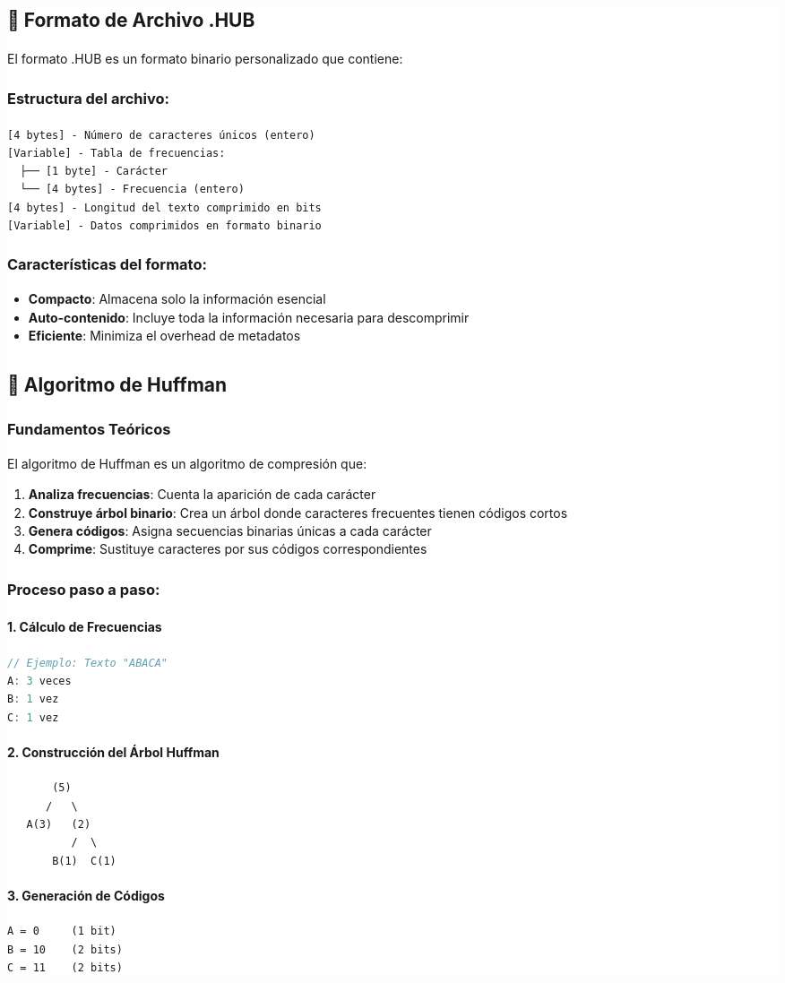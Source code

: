 ## 📄 Formato de Archivo .HUB

El formato .HUB es un formato binario personalizado que contiene:

### Estructura del archivo:
```
[4 bytes] - Número de caracteres únicos (entero)
[Variable] - Tabla de frecuencias:
  ├── [1 byte] - Carácter
  └── [4 bytes] - Frecuencia (entero)
[4 bytes] - Longitud del texto comprimido en bits
[Variable] - Datos comprimidos en formato binario
```

### Características del formato:
- **Compacto**: Almacena solo la información esencial
- **Auto-contenido**: Incluye toda la información necesaria para descomprimir
- **Eficiente**: Minimiza el overhead de metadatos

## 🧮 Algoritmo de Huffman

### Fundamentos Teóricos

El algoritmo de Huffman es un algoritmo de compresión que:
1. **Analiza frecuencias**: Cuenta la aparición de cada carácter
2. **Construye árbol binario**: Crea un árbol donde caracteres frecuentes tienen códigos cortos
3. **Genera códigos**: Asigna secuencias binarias únicas a cada carácter
4. **Comprime**: Sustituye caracteres por sus códigos correspondientes

### Proceso paso a paso:

#### 1. Cálculo de Frecuencias
```cpp
// Ejemplo: Texto "ABACA"
A: 3 veces
B: 1 vez  
C: 1 vez
```

#### 2. Construcción del Árbol Huffman
```
       (5)
      /   \
   A(3)   (2)
          /  \
       B(1)  C(1)
```

#### 3. Generación de Códigos
```
A = 0     (1 bit)
B = 10    (2 bits)  
C = 11    (2 bits)
```
